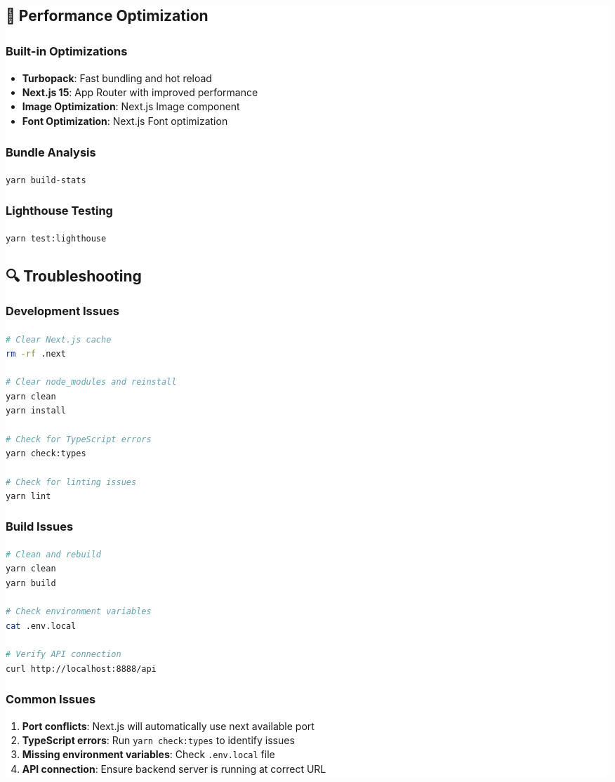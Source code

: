 ## 🚀 Performance Optimization

### Built-in Optimizations
- **Turbopack**: Fast bundling and hot reload
- **Next.js 15**: App Router with improved performance
- **Image Optimization**: Next.js Image component
- **Font Optimization**: Next.js Font optimization

### Bundle Analysis
```bash
yarn build-stats
```

### Lighthouse Testing
```bash
yarn test:lighthouse
```

## 🔍 Troubleshooting

### Development Issues
```bash
# Clear Next.js cache
rm -rf .next

# Clear node_modules and reinstall
yarn clean
yarn install

# Check for TypeScript errors
yarn check:types

# Check for linting issues
yarn lint
```

### Build Issues
```bash
# Clean and rebuild
yarn clean
yarn build

# Check environment variables
cat .env.local

# Verify API connection
curl http://localhost:8888/api
```

### Common Issues
1. **Port conflicts**: Next.js will automatically use next available port
2. **TypeScript errors**: Run `yarn check:types` to identify issues
3. **Missing environment variables**: Check `.env.local` file
4. **API connection**: Ensure backend server is running at correct URL
